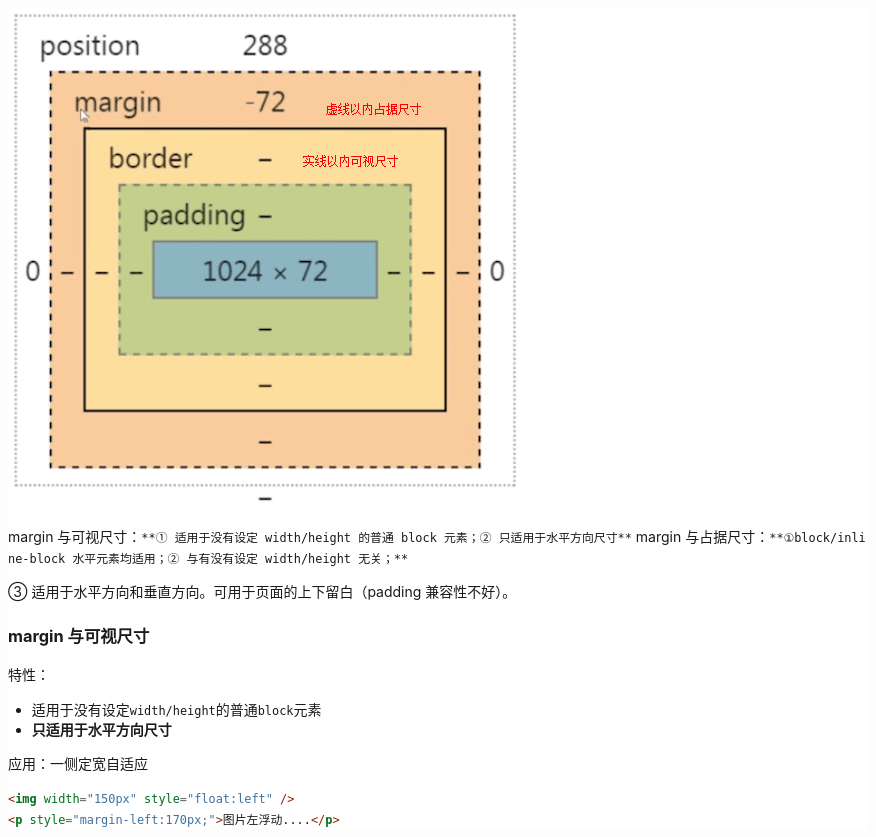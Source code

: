 ![css margin](./css-margin/css-margin-1-2.png)

margin 与可视尺寸：`**① 适用于没有设定 width/height 的普通 block 元素；② 只适用于水平方向尺寸**`
margin 与占据尺寸：`**①block/inline-block 水平元素均适用；② 与有没有设定 width/height 无关；**`

③ 适用于水平方向和垂直方向。可用于页面的上下留白（padding 兼容性不好）。

### margin 与可视尺寸

特性：

- 适用于没有设定`width/height`的普通`block`元素
- **只适用于水平方向尺寸**

应用：一侧定宽自适应

```html
<img width="150px" style="float:left" />
<p style="margin-left:170px;">图片左浮动....</p>
```

